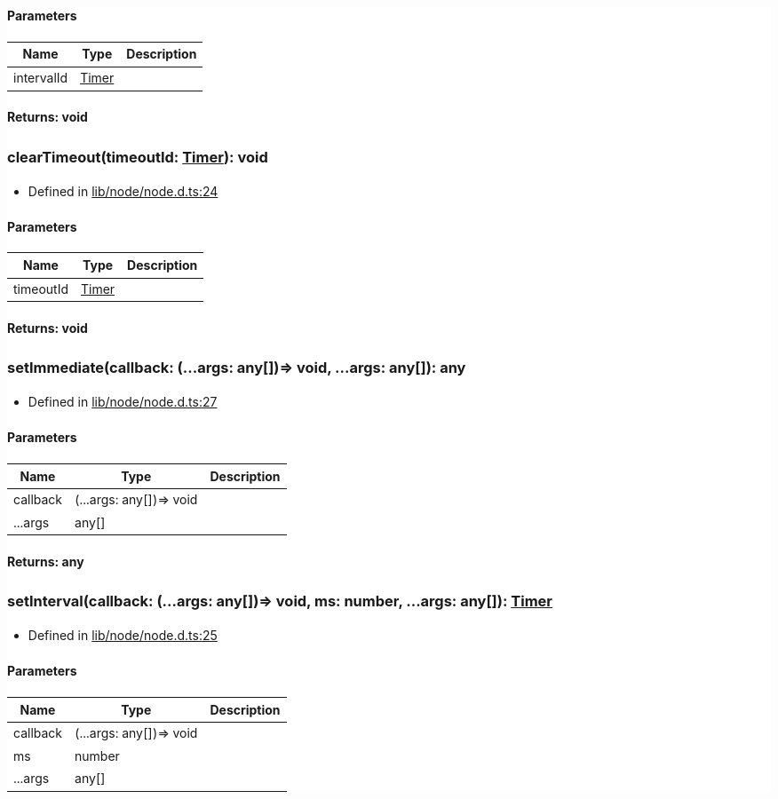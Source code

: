 
#### Parameters

| Name | Type | Description |
| ---- | ---- | ---- |
| intervalId | [Timer](interfaces/nodejs.timer.md)|  |

#### Returns: void

### clearTimeout(timeoutId: [Timer](interfaces/nodejs.timer.md)): void
  
* Defined in [lib/node/node.d.ts:24](https://github.com/kimamula/typedoc/blob/HEAD/src/lib/node/node.d.ts#L24)


#### Parameters

| Name | Type | Description |
| ---- | ---- | ---- |
| timeoutId | [Timer](interfaces/nodejs.timer.md)|  |

#### Returns: void

### setImmediate(callback: (...args: any[])=> void, ...args: any[]): any
  
* Defined in [lib/node/node.d.ts:27](https://github.com/kimamula/typedoc/blob/HEAD/src/lib/node/node.d.ts#L27)


#### Parameters

| Name | Type | Description |
| ---- | ---- | ---- |
| callback | (...args: any[])=> void|  |
| ...args | any[]|  |

#### Returns: any

### setInterval(callback: (...args: any[])=> void, ms: number, ...args: any[]): [Timer](interfaces/nodejs.timer.md)
  
* Defined in [lib/node/node.d.ts:25](https://github.com/kimamula/typedoc/blob/HEAD/src/lib/node/node.d.ts#L25)


#### Parameters

| Name | Type | Description |
| ---- | ---- | ---- |
| callback | (...args: any[])=> void|  |
| ms | number|  |
| ...args | any[]|  |
